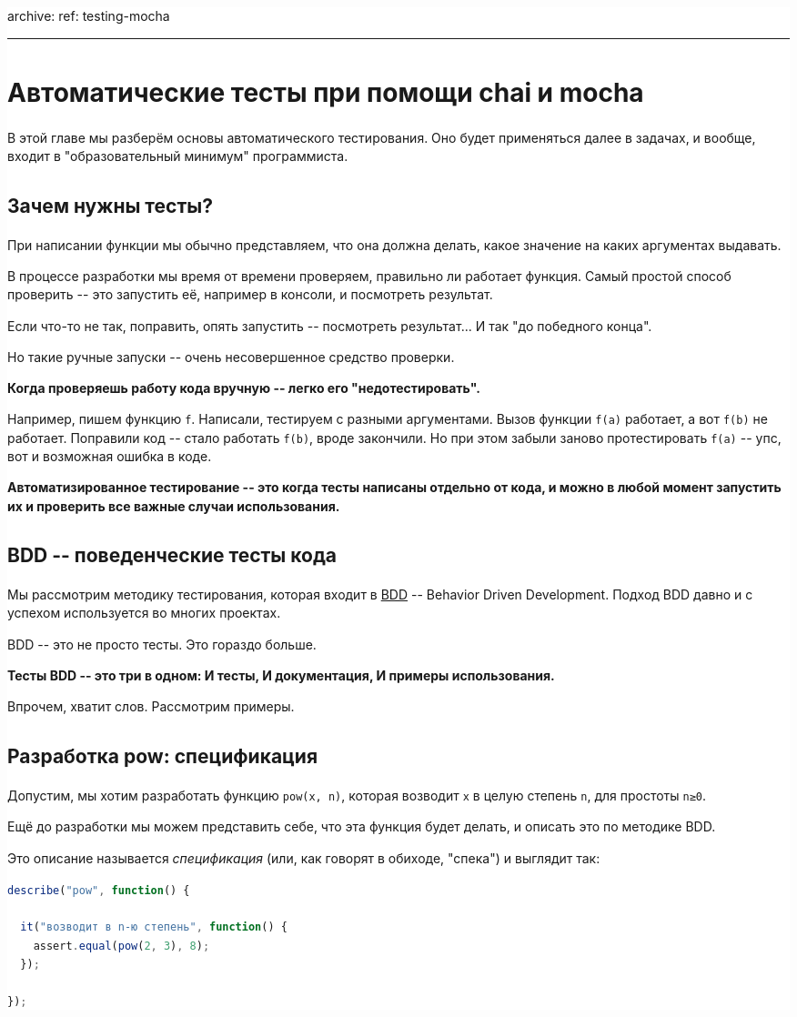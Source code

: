 archive:
  ref: testing-mocha

---

# Автоматические тесты при помощи chai и mocha

В этой главе мы разберём основы автоматического тестирования. Оно будет применяться далее в задачах, и вообще, входит в "образовательный минимум" программиста.

## Зачем нужны тесты?

При написании функции мы обычно представляем, что она должна делать, какое значение на каких аргументах выдавать.

В процессе разработки мы время от времени проверяем, правильно ли работает функция. Самый простой способ проверить -- это запустить её, например в консоли, и посмотреть результат.

Если что-то не так, поправить, опять запустить -- посмотреть результат... И так "до победного конца".

Но такие ручные запуски -- очень несовершенное средство проверки.

**Когда проверяешь работу кода вручную -- легко его "недотестировать".**

Например, пишем функцию `f`. Написали, тестируем с разными аргументами. Вызов функции `f(a)` работает, а вот `f(b)` не работает. Поправили код -- стало работать `f(b)`, вроде закончили. Но при этом забыли заново протестировать `f(a)` -- упс, вот и возможная ошибка в коде.

**Автоматизированное тестирование -- это когда тесты написаны отдельно от кода, и можно в любой момент запустить их и проверить все важные случаи использования.**

## BDD -- поведенческие тесты кода

Мы рассмотрим методику тестирования, которая входит в [BDD](http://en.wikipedia.org/wiki/Behavior-driven_development) -- Behavior Driven Development. Подход BDD давно и с успехом используется во многих проектах.

BDD -- это не просто тесты. Это гораздо больше.

**Тесты BDD -- это три в одном: И тесты, И документация, И примеры использования.**

Впрочем, хватит слов. Рассмотрим примеры.

## Разработка pow: спецификация

Допустим, мы хотим разработать функцию `pow(x, n)`, которая возводит `x` в целую степень `n`, для простоты `n≥0`.

Ещё до разработки мы можем представить себе, что эта функция будет делать, и описать это по методике BDD.

Это описание называется *спецификация* (или, как говорят в обиходе, "спека") и выглядит так:

```js
describe("pow", function() {

  it("возводит в n-ю степень", function() {
    assert.equal(pow(2, 3), 8);
  });

});
```
